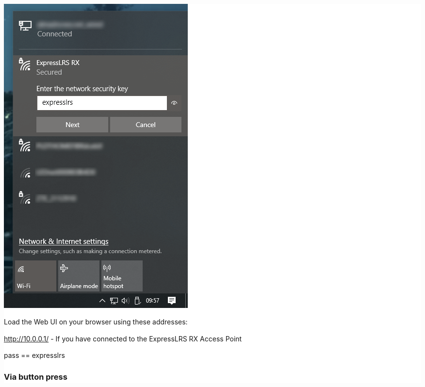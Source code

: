 ![](2025-05-04-15-29-54.png)

Load the Web UI on your browser using these addresses:

http://10.0.0.1/ - If you have connected to the ExpressLRS RX Access Point

pass == expresslrs

### Via button press 
